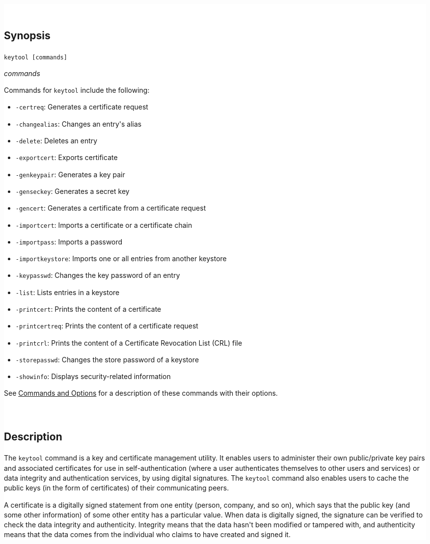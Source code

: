 <a id="synopsis">&nbsp;</a>
## Synopsis

```shell
keytool [commands]
```

_commands_

Commands for `keytool` include the following:

*   `-certreq`: Generates a certificate request

*   `-changealias`: Changes an entry's alias

*   `-delete`: Deletes an entry

*   `-exportcert`: Exports certificate

*   `-genkeypair`: Generates a key pair

*   `-genseckey`: Generates a secret key

*   `-gencert`: Generates a certificate from a certificate request

*   `-importcert`: Imports a certificate or a certificate chain

*   `-importpass`: Imports a password

*   `-importkeystore`: Imports one or all entries from another keystore

*   `-keypasswd`: Changes the key password of an entry

*   `-list`: Lists entries in a keystore

*   `-printcert`: Prints the content of a certificate

*   `-printcertreq`: Prints the content of a certificate request

*   `-printcrl`: Prints the content of a Certificate Revocation List (CRL) file

*   `-storepasswd`: Changes the store password of a keystore

*   `-showinfo`: Displays security-related information


See [Commands and Options](#commands-and-options) for a description of these commands with their options.

<a id="description">&nbsp;</a>
## Description

The `keytool` command is a key and certificate management utility. It enables users to administer their own public/private key pairs and associated certificates for use in self-authentication (where a user authenticates themselves to other users and services) or data integrity and authentication services, by using digital signatures. The `keytool` command also enables users to cache the public keys (in the form of certificates) of their communicating peers.

A certificate is a digitally signed statement from one entity (person, company, and so on), which says that the public key (and some other information) of some other entity has a particular value. When data is digitally signed, the signature can be verified to check the data integrity and authenticity. Integrity means that the data hasn't been modified or tampered with, and authenticity means that the data comes from the individual who claims to have created and signed it.
